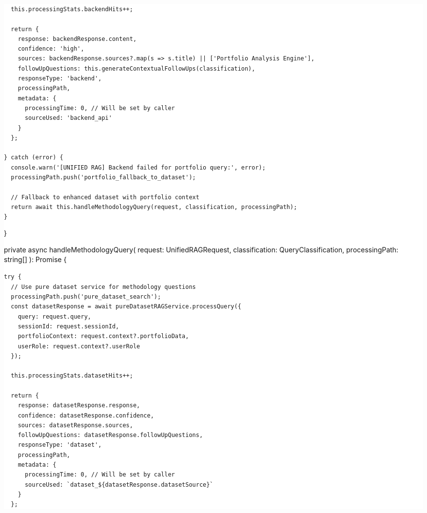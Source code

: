       this.processingStats.backendHits++;
      
      return {
        response: backendResponse.content,
        confidence: 'high',
        sources: backendResponse.sources?.map(s => s.title) || ['Portfolio Analysis Engine'],
        followUpQuestions: this.generateContextualFollowUps(classification),
        responseType: 'backend',
        processingPath,
        metadata: {
          processingTime: 0, // Will be set by caller
          sourceUsed: 'backend_api'
        }
      };

    } catch (error) {
      console.warn('[UNIFIED RAG] Backend failed for portfolio query:', error);
      processingPath.push('portfolio_fallback_to_dataset');
      
      // Fallback to enhanced dataset with portfolio context
      return await this.handleMethodologyQuery(request, classification, processingPath);
    }
  }

  private async handleMethodologyQuery(
    request: UnifiedRAGRequest, 
    classification: QueryClassification, 
    processingPath: string[]
  ): Promise<UnifiedRAGResponse> {
    
    try {
      // Use pure dataset service for methodology questions
      processingPath.push('pure_dataset_search');
      const datasetResponse = await pureDatasetRAGService.processQuery({
        query: request.query,
        sessionId: request.sessionId,
        portfolioContext: request.context?.portfolioData,
        userRole: request.context?.userRole
      });

      this.processingStats.datasetHits++;

      return {
        response: datasetResponse.response,
        confidence: datasetResponse.confidence,
        sources: datasetResponse.sources,
        followUpQuestions: datasetResponse.followUpQuestions,
        responseType: 'dataset',
        processingPath,
        metadata: {
          processingTime: 0, // Will be set by caller
          sourceUsed: `dataset_${datasetResponse.datasetSource}`
        }
      };
